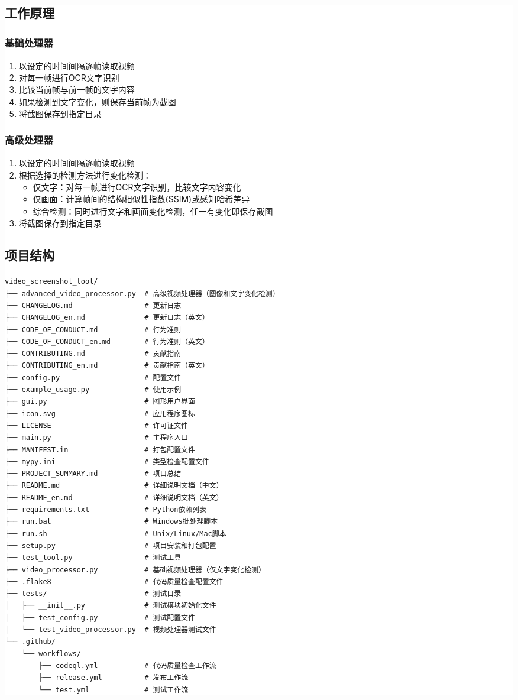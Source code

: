 ## 工作原理

### 基础处理器
1. 以设定的时间间隔逐帧读取视频
2. 对每一帧进行OCR文字识别
3. 比较当前帧与前一帧的文字内容
4. 如果检测到文字变化，则保存当前帧为截图
5. 将截图保存到指定目录

### 高级处理器
1. 以设定的时间间隔逐帧读取视频
2. 根据选择的检测方法进行变化检测：
   - 仅文字：对每一帧进行OCR文字识别，比较文字内容变化
   - 仅画面：计算帧间的结构相似性指数(SSIM)或感知哈希差异
   - 综合检测：同时进行文字和画面变化检测，任一有变化即保存截图
3. 将截图保存到指定目录

## 项目结构

```
video_screenshot_tool/
├── advanced_video_processor.py  # 高级视频处理器（图像和文字变化检测）
├── CHANGELOG.md                 # 更新日志
├── CHANGELOG_en.md              # 更新日志（英文）
├── CODE_OF_CONDUCT.md           # 行为准则
├── CODE_OF_CONDUCT_en.md        # 行为准则（英文）
├── CONTRIBUTING.md              # 贡献指南
├── CONTRIBUTING_en.md           # 贡献指南（英文）
├── config.py                    # 配置文件
├── example_usage.py             # 使用示例
├── gui.py                       # 图形用户界面
├── icon.svg                     # 应用程序图标
├── LICENSE                      # 许可证文件
├── main.py                      # 主程序入口
├── MANIFEST.in                  # 打包配置文件
├── mypy.ini                     # 类型检查配置文件
├── PROJECT_SUMMARY.md           # 项目总结
├── README.md                    # 详细说明文档（中文）
├── README_en.md                 # 详细说明文档（英文）
├── requirements.txt             # Python依赖列表
├── run.bat                      # Windows批处理脚本
├── run.sh                       # Unix/Linux/Mac脚本
├── setup.py                     # 项目安装和打包配置
├── test_tool.py                 # 测试工具
├── video_processor.py           # 基础视频处理器（仅文字变化检测）
├── .flake8                      # 代码质量检查配置文件
├── tests/                       # 测试目录
│   ├── __init__.py              # 测试模块初始化文件
│   ├── test_config.py           # 测试配置文件
│   └── test_video_processor.py  # 视频处理器测试文件
└── .github/
    └── workflows/
        ├── codeql.yml           # 代码质量检查工作流
        ├── release.yml          # 发布工作流
        └── test.yml             # 测试工作流
```
